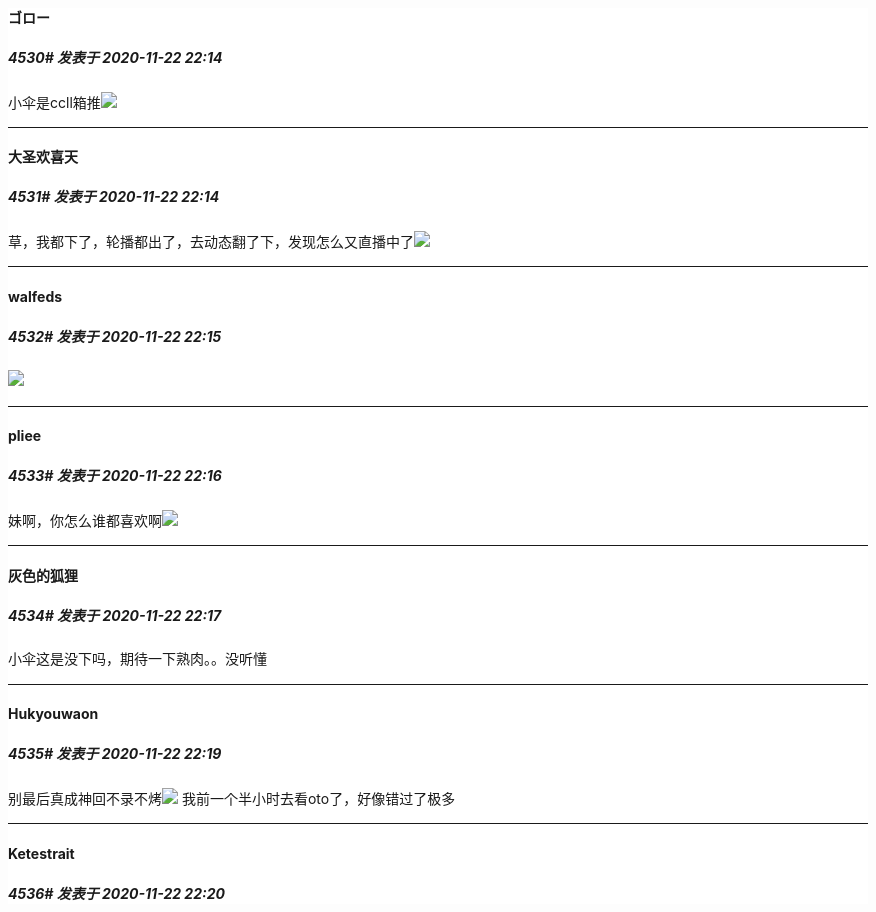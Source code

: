 ####  ゴロー  
##### 4530#       发表于 2020-11-22 22:14


小伞是ccll箱推<img src="https://static.saraba1st.com/image/smiley/face2017/068.png" referrerpolicy="no-referrer">


-----

####  大圣欢喜天  
##### 4531#       发表于 2020-11-22 22:14


草，我都下了，轮播都出了，去动态翻了下，发现怎么又直播中了<img src="https://static.saraba1st.com/image/smiley/face2017/067.png" referrerpolicy="no-referrer">


-----

####  walfeds  
##### 4532#       发表于 2020-11-22 22:15


<img src="https://static.saraba1st.com/image/smiley/face2017/067.png" referrerpolicy="no-referrer">


-----

####  pliee  
##### 4533#       发表于 2020-11-22 22:16


妹啊，你怎么谁都喜欢啊<img src="https://static.saraba1st.com/image/smiley/face2017/067.png" referrerpolicy="no-referrer">


-----

####  灰色的狐狸  
##### 4534#       发表于 2020-11-22 22:17


小伞这是没下吗，期待一下熟肉。。没听懂


-----

####  Hukyouwaon  
##### 4535#       发表于 2020-11-22 22:19


别最后真成神回不录不烤<img src="https://static.saraba1st.com/image/smiley/face2017/067.png" referrerpolicy="no-referrer">
我前一个半小时去看oto了，好像错过了极多


-----

####  Ketestrait  
##### 4536#       发表于 2020-11-22 22:20
